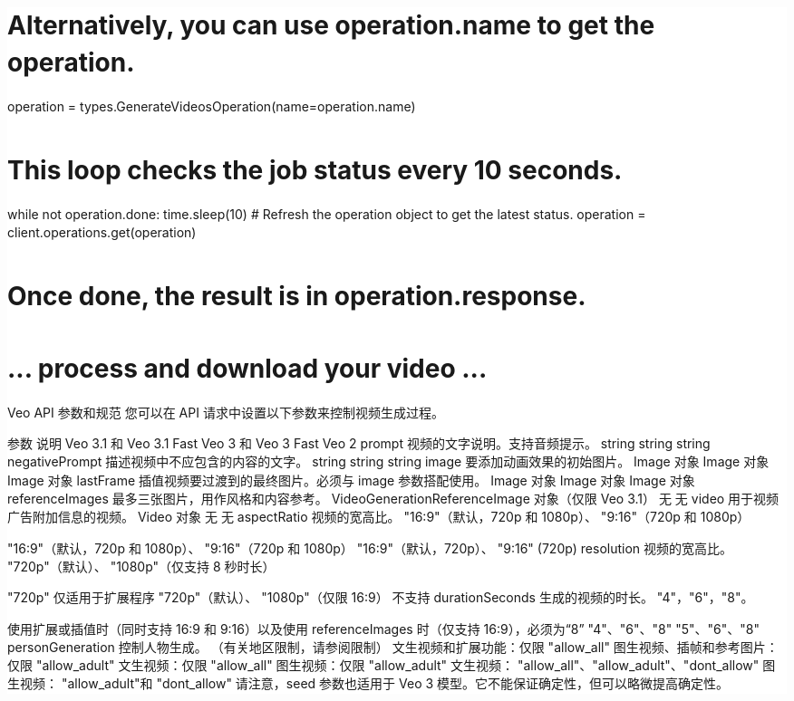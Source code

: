 # Alternatively, you can use operation.name to get the operation.
operation = types.GenerateVideosOperation(name=operation.name)

# This loop checks the job status every 10 seconds.
while not operation.done:
    time.sleep(10)
    # Refresh the operation object to get the latest status.
    operation = client.operations.get(operation)

# Once done, the result is in operation.response.
# ... process and download your video ...
Veo API 参数和规范
您可以在 API 请求中设置以下参数来控制视频生成过程。

参数	说明	Veo 3.1 和 Veo 3.1 Fast	Veo 3 和 Veo 3 Fast	Veo 2
prompt	视频的文字说明。支持音频提示。	string	string	string
negativePrompt	描述视频中不应包含的内容的文字。	string	string	string
image	要添加动画效果的初始图片。	Image 对象	Image 对象	Image 对象
lastFrame	插值视频要过渡到的最终图片。必须与 image 参数搭配使用。	Image 对象	Image 对象	Image 对象
referenceImages	最多三张图片，用作风格和内容参考。	VideoGenerationReferenceImage 对象（仅限 Veo 3.1）	无	无
video	用于视频广告附加信息的视频。	Video 对象	无	无
aspectRatio	视频的宽高比。	"16:9"（默认，720p 和 1080p）、
"9:16"（720p 和 1080p）

"16:9"（默认，720p 和 1080p）、
"9:16"（720p 和 1080p）	"16:9"（默认，720p）、
"9:16" (720p)
resolution	视频的宽高比。	"720p"（默认）、
"1080p"（仅支持 8 秒时长）

"720p" 仅适用于扩展程序	"720p"（默认）、
"1080p"（仅限 16:9）	不支持
durationSeconds	生成的视频的时长。	"4"，"6"，"8"。

使用扩展或插值时（同时支持 16:9 和 9:16）以及使用 referenceImages 时（仅支持 16:9），必须为“8”	"4"、"6"、"8"	"5"、"6"、"8"
personGeneration	控制人物生成。
（有关地区限制，请参阅限制）	文生视频和扩展功能：仅限
"allow_all" 图生视频、插帧和参考图片：仅限
"allow_adult"
文生视频：仅限
"allow_all" 图生视频：仅限
"allow_adult"
文生视频：
"allow_all"、"allow_adult"、"dont_allow" 图生视频：
"allow_adult"和 "dont_allow"
请注意，seed 参数也适用于 Veo 3 模型。它不能保证确定性，但可以略微提高确定性。

